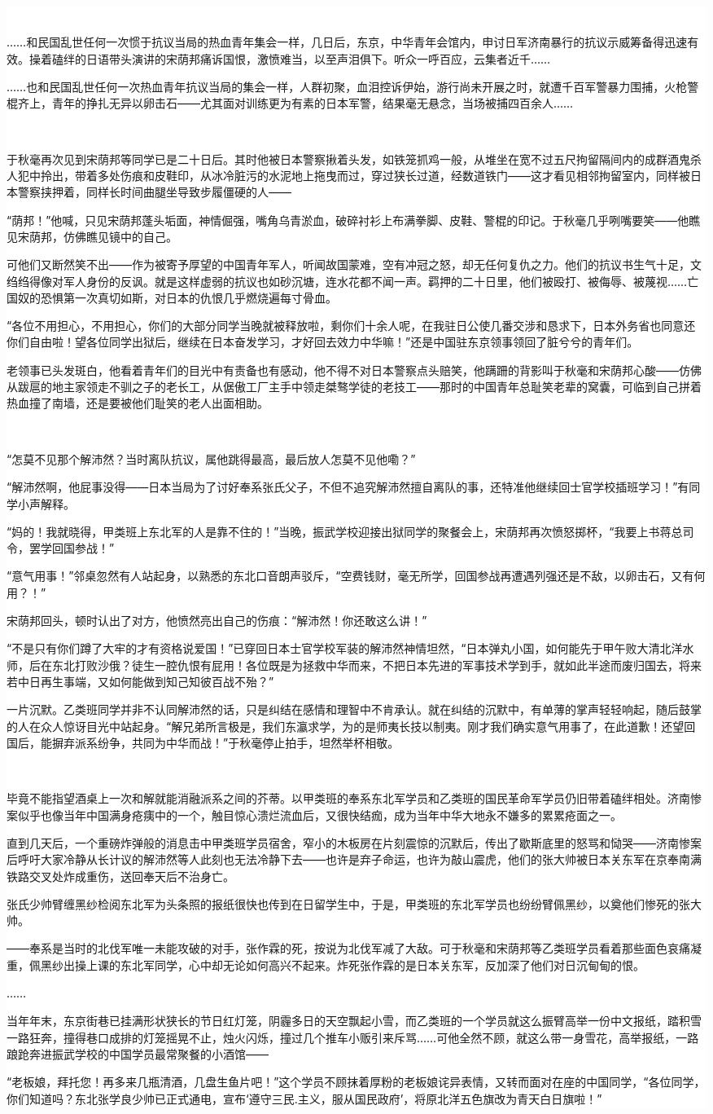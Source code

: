 <br/>

……和民国乱世任何一次惯于抗议当局的热血青年集会一样，几日后，东京，中华青年会馆内，申讨日军济南暴行的抗议示威筹备得迅速有效。操着磕绊的日语带头演讲的宋荫邦痛诉国恨，激愤难当，以至声泪俱下。听众一呼百应，云集者近千……

……也和民国乱世任何一次热血青年抗议当局的集会一样，人群初聚，血泪控诉伊始，游行尚未开展之时，就遭千百军警暴力围捕，火枪警棍齐上，青年的挣扎无异以卵击石——尤其面对训练更为有素的日本军警，结果毫无悬念，当场被捕四百余人……

<br/>

于秋毫再次见到宋荫邦等同学已是二十日后。其时他被日本警察揪着头发，如铁笼抓鸡一般，从堆坐在宽不过五尺拘留隔间内的成群酒鬼杀人犯中拎出，带着多处伤痕和皮鞋印，从冰冷脏污的水泥地上拖曳而过，穿过狭长过道，经数道铁门——这才看见相邻拘留室内，同样被日本警察挟押着，同样长时间曲腿坐导致步履僵硬的人——

“荫邦！”他喊，只见宋荫邦蓬头垢面，神情倔强，嘴角乌青淤血，破碎衬衫上布满拳脚、皮鞋、警棍的印记。于秋毫几乎咧嘴要笑——他瞧见宋荫邦，仿佛瞧见镜中的自己。

可他们又断然笑不出——作为被寄予厚望的中国青年军人，听闻故国蒙难，空有冲冠之怒，却无任何复仇之力。他们的抗议书生气十足，文绉绉得像对军人身份的反讽。就是这样虚弱的抗议也如砂沉塘，连水花都不闻一声。羁押的二十日里，他们被殴打、被侮辱、被蔑视……亡国奴的恐惧第一次真切如斯，对日本的仇恨几乎燃烧遍每寸骨血。

“各位不用担心，不用担心，你们的大部分同学当晚就被释放啦，剩你们十余人呢，在我驻日公使几番交涉和恳求下，日本外务省也同意还你们自由啦！望各位同学出狱后，继续在日本奋发学习，才好回去效力中华嘛！”还是中国驻东京领事领回了脏兮兮的青年们。

老领事已头发斑白，他看着青年们的目光中有责备也有感动，他不得不对日本警察点头赔笑，他蹒跚的背影叫于秋毫和宋荫邦心酸——仿佛从跋扈的地主家领走不驯之子的老长工，从倨傲工厂主手中领走桀骜学徒的老技工——那时的中国青年总耻笑老辈的窝囊，可临到自己拼着热血撞了南墙，还是要被他们耻笑的老人出面相助。

<br/>

“怎莫不见那个解沛然？当时离队抗议，属他跳得最高，最后放人怎莫不见他嘞？”

“解沛然啊，他屁事没得——日本当局为了讨好奉系张氏父子，不但不追究解沛然擅自离队的事，还特准他继续回士官学校插班学习！”有同学小声解释。

“妈的！我就晓得，甲类班上东北军的人是靠不住的！”当晚，振武学校迎接出狱同学的聚餐会上，宋荫邦再次愤怒掷杯，“我要上书蒋总司令，罢学回国参战！”

“意气用事！”邻桌忽然有人站起身，以熟悉的东北口音朗声驳斥，“空费钱财，毫无所学，回国参战再遭遇列强还是不敌，以卵击石，又有何用？！”

宋荫邦回头，顿时认出了对方，他愤然亮出自己的伤痕：“解沛然！你还敢这么讲！”

“不是只有你们蹲了大牢的才有资格说爱国！”已穿回日本士官学校军装的解沛然神情坦然，“日本弹丸小国，如何能先于甲午败大清北洋水师，后在东北打败沙俄？徒生一腔仇恨有屁用！各位既是为拯救中华而来，不把日本先进的军事技术学到手，就如此半途而废归国去，将来若中日再生事端，又如何能做到知己知彼百战不殆？”

一片沉默。乙类班同学并非不认同解沛然的话，只是纠结在感情和理智中不肯承认。就在纠结的沉默中，有单薄的掌声轻轻响起，随后鼓掌的人在众人惊讶目光中站起身。“解兄弟所言极是，我们东瀛求学，为的是师夷长技以制夷。刚才我们确实意气用事了，在此道歉！还望回国后，能摒弃派系纷争，共同为中华而战！”于秋毫停止拍手，坦然举杯相敬。

<br/>

毕竟不能指望酒桌上一次和解就能消融派系之间的芥蒂。以甲类班的奉系东北军学员和乙类班的国民革命军学员仍旧带着磕绊相处。济南惨案似乎也像当年中国满身疮痍中的一个，触目惊心溃烂流血后，又很快结痂，成为当年中华大地永不嫌多的累累疮面之一。

直到几天后，一个重磅炸弹般的消息击中甲类班学员宿舍，窄小的木板房在片刻震惊的沉默后，传出了歇斯底里的怒骂和恸哭——济南惨案后呼吁大家冷静从长计议的解沛然等人此刻也无法冷静下去——也许是弃子命运，也许为敲山震虎，他们的张大帅被日本关东军在京奉南满铁路交叉处炸成重伤，送回奉天后不治身亡。

张氏少帅臂缠黑纱检阅东北军为头条照的报纸很快也传到在日留学生中，于是，甲类班的东北军学员也纷纷臂佩黑纱，以奠他们惨死的张大帅。

——奉系是当时的北伐军唯一未能攻破的对手，张作霖的死，按说为北伐军减了大敌。可于秋毫和宋荫邦等乙类班学员看着那些面色哀痛凝重，佩黑纱出操上课的东北军同学，心中却无论如何高兴不起来。炸死张作霖的是日本关东军，反加深了他们对日沉甸甸的恨。

……

当年年末，东京街巷已挂满形状狭长的节日红灯笼，阴霾多日的天空飘起小雪，而乙类班的一个学员就这么振臂高举一份中文报纸，踏积雪一路狂奔，撞得巷口成排的灯笼摇晃不止，烛火闪烁，撞过几个推车小贩引来斥骂……可他全然不顾，就这么带一身雪花，高举报纸，一路踉跄奔进振武学校的中国学员最常聚餐的小酒馆——

“老板娘，拜托您！再多来几瓶清酒，几盘生鱼片吧！”这个学员不顾抹着厚粉的老板娘诧异表情，又转而面对在座的中国同学，“各位同学，你们知道吗？东北张学良少帅已正式通电，宣布‘遵守三民.主义，服从国民政府’，将原北洋五色旗改为青天白日旗啦！”
